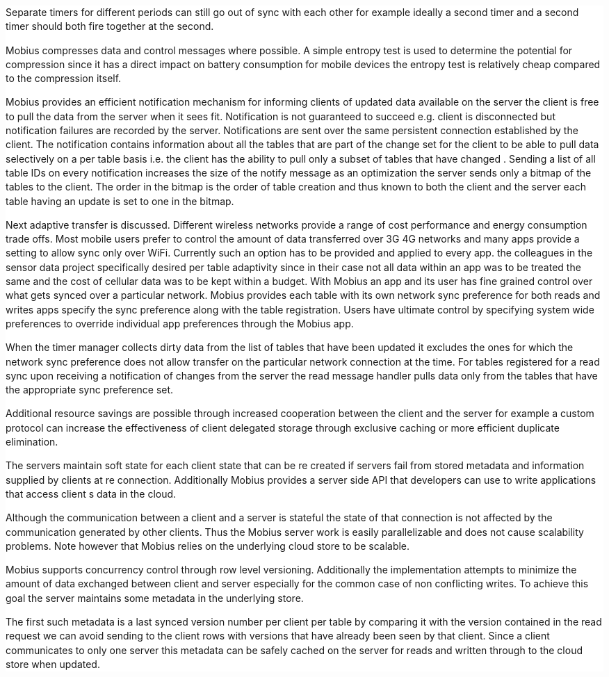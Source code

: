 Separate timers for different periods can still go out of sync with each other for example ideally a second timer and a second timer should both fire together at the second.

Mobius compresses data and control messages where possible. A simple entropy test is used to determine the potential for compression since it has a direct impact on battery consumption for mobile devices the entropy test is relatively cheap compared to the compression itself.

Mobius provides an efficient notification mechanism for informing clients of updated data available on the server the client is free to pull the data from the server when it sees fit. Notification is not guaranteed to succeed e.g. client is disconnected but notification failures are recorded by the server. Notifications are sent over the same persistent connection established by the client. The notification contains information about all the tables that are part of the change set for the client to be able to pull data selectively on a per table basis i.e. the client has the ability to pull only a subset of tables that have changed . Sending a list of all table IDs on every notification increases the size of the notify message as an optimization the server sends only a bitmap of the tables to the client. The order in the bitmap is the order of table creation and thus known to both the client and the server each table having an update is set to one in the bitmap.

Next adaptive transfer is discussed. Different wireless networks provide a range of cost performance and energy consumption trade offs. Most mobile users prefer to control the amount of data transferred over 3G 4G networks and many apps provide a setting to allow sync only over WiFi. Currently such an option has to be provided and applied to every app. the colleagues in the sensor data project specifically desired per table adaptivity since in their case not all data within an app was to be treated the same and the cost of cellular data was to be kept within a budget. With Mobius an app and its user has fine grained control over what gets synced over a particular network. Mobius provides each table with its own network sync preference for both reads and writes apps specify the sync preference along with the table registration. Users have ultimate control by specifying system wide preferences to override individual app preferences through the Mobius app.

When the timer manager collects dirty data from the list of tables that have been updated it excludes the ones for which the network sync preference does not allow transfer on the particular network connection at the time. For tables registered for a read sync upon receiving a notification of changes from the server the read message handler pulls data only from the tables that have the appropriate sync preference set.

Additional resource savings are possible through increased cooperation between the client and the server for example a custom protocol can increase the effectiveness of client delegated storage through exclusive caching or more efficient duplicate elimination.

The servers maintain soft state for each client state that can be re created if servers fail from stored metadata and information supplied by clients at re connection. Additionally Mobius provides a server side API that developers can use to write applications that access client s data in the cloud.

Although the communication between a client and a server is stateful the state of that connection is not affected by the communication generated by other clients. Thus the Mobius server work is easily parallelizable and does not cause scalability problems. Note however that Mobius relies on the underlying cloud store to be scalable.

Mobius supports concurrency control through row level versioning. Additionally the implementation attempts to minimize the amount of data exchanged between client and server especially for the common case of non conflicting writes. To achieve this goal the server maintains some metadata in the underlying store.

The first such metadata is a last synced version number per client per table by comparing it with the version contained in the read request we can avoid sending to the client rows with versions that have already been seen by that client. Since a client communicates to only one server this metadata can be safely cached on the server for reads and written through to the cloud store when updated.
